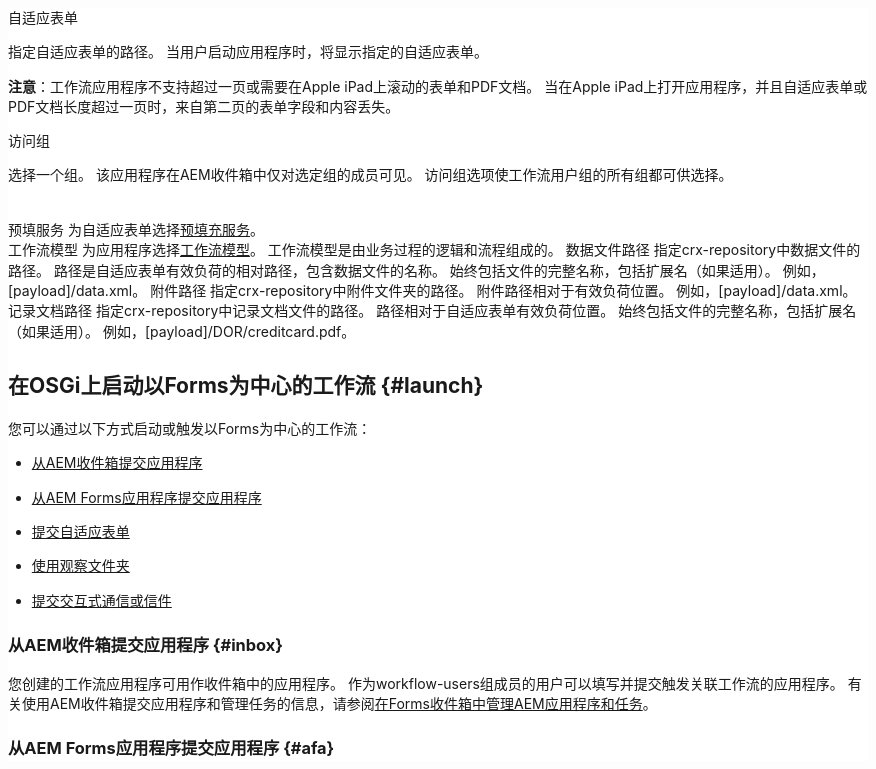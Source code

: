    <td>自适应表单</td>
   <td><p>指定自适应表单的路径。 当用户启动应用程序时，将显示指定的自适应表单。</p> <p><strong>注意</strong>：工作流应用程序不支持超过一页或需要在Apple iPad上滚动的表单和PDF文档。 当在Apple iPad上打开应用程序，并且自适应表单或PDF文档长度超过一页时，来自第二页的表单字段和内容丢失。</p> </td>
  </tr>
  <tr>
   <td>访问组</td>
   <td><p>选择一个组。 该应用程序在AEM收件箱中仅对选定组的成员可见。 访问组选项使工作流用户组的所有组都可供选择。 </p> <br /> </td>
  </tr>
  <tr>
   <td>预填服务</td>
   <td>为自适应表单选择<a href="../../forms/using/prepopulate-adaptive-form-fields.md#aem-forms-custom-prefill-service" target="_blank">预填充服务</a>。<br /> </td>
  </tr>
  <tr>
   <td>工作流模型</td>
   <td>为应用程序选择<a href="../../forms/using/aem-forms-workflow.md#create-a-workflow-model">工作流模型</a>。 工作流模型是由业务过程的逻辑和流程组成的。 </td>
  </tr>
  <tr>
   <td>数据文件路径</td>
   <td>指定crx-repository中数据文件的路径。 路径是自适应表单有效负荷的相对路径，包含数据文件的名称。 始终包括文件的完整名称，包括扩展名（如果适用）。 例如，[payload]/data.xml。 </td>
  </tr>
  <tr>
   <td>附件路径</td>
   <td>指定crx-repository中附件文件夹的路径。 附件路径相对于有效负荷位置。 例如，[payload]/data.xml。 </td>
  </tr>
  <tr>
   <td>记录文档路径</td>
   <td>指定crx-repository中记录文档文件的路径。 路径相对于自适应表单有效负荷位置。 始终包括文件的完整名称，包括扩展名（如果适用）。 例如，[payload]/DOR/creditcard.pdf。</td>
  </tr>
 </tbody>
</table>

## 在OSGi上启动以Forms为中心的工作流 {#launch}

您可以通过以下方式启动或触发以Forms为中心的工作流：

* [从AEM收件箱提交应用程序](#inbox)
* [从AEM Forms应用程序提交应用程序](#afa)

* [提交自适应表单](#af)
* [使用观察文件夹](#watched)

* [提交交互式通信或信件](#letter)

### 从AEM收件箱提交应用程序 {#inbox}

您创建的工作流应用程序可用作收件箱中的应用程序。 作为workflow-users组成员的用户可以填写并提交触发关联工作流的应用程序。 有关使用AEM收件箱提交应用程序和管理任务的信息，请参阅[在Forms收件箱中管理AEM应用程序和任务](../../forms/using/manage-applications-inbox.md)。

### 从AEM Forms应用程序提交应用程序 {#afa}
